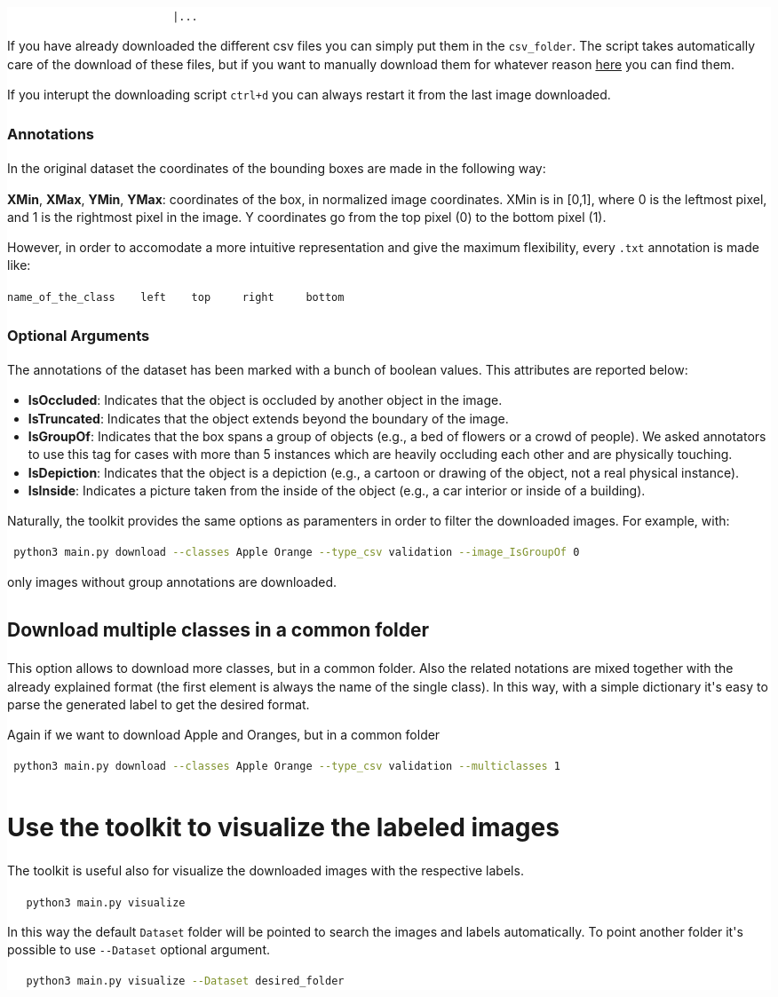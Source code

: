 ```
                          |...
```
If you have already downloaded the different csv files you can simply put them in the `csv_folder`. The script takes automatically care of the download of these files, but if you want to manually download them for whatever reason [here](https://storage.googleapis.com/openimages/web/download.html) you can find them.

If you interupt the downloading script `ctrl+d` you can always restart it from the last image downloaded.

### Annotations
In the original dataset the coordinates of the bounding boxes are made in the following way:

**XMin**, **XMax**, **YMin**, **YMax**: coordinates of the box, in normalized image coordinates. XMin is in [0,1], where 0 is the leftmost pixel, and 1 is the rightmost pixel in the image. Y coordinates go from the top pixel (0) to the bottom pixel (1).

However, in order to accomodate a more intuitive representation and give the maximum flexibility, every `.txt` annotation is made like:

`name_of_the_class    left    top     right     bottom`

### Optional Arguments
The annotations of the dataset has been marked with a bunch of boolean values. This attributes are reported below:
- **IsOccluded**: Indicates that the object is occluded by another object in the image.
- **IsTruncated**: Indicates that the object extends beyond the boundary of the image.
- **IsGroupOf**: Indicates that the box spans a group of objects (e.g., a bed of flowers or a crowd of people). We asked annotators to use this tag for cases with more than 5 instances which are heavily occluding each other and are physically touching.
- **IsDepiction**: Indicates that the object is a depiction (e.g., a cartoon or drawing of the object, not a real physical instance).
- **IsInside**: Indicates a picture taken from the inside of the object (e.g., a car interior or inside of a building).

Naturally, the toolkit provides the same options as paramenters in order to filter the downloaded images.
For example, with:
  ```bash
   python3 main.py download --classes Apple Orange --type_csv validation --image_IsGroupOf 0
  ```
only images without group annotations are downloaded.

## Download multiple classes in a common folder
This option allows to download more classes, but in a common folder. Also the related notations are mixed together with
 the already explained format (the first element is always the name of the single class). In this way, with a simple 
 dictionary it's easy to parse the generated label to get the desired format.

Again if we want to download Apple and Oranges, but in a common folder
  ```bash
   python3 main.py download --classes Apple Orange --type_csv validation --multiclasses 1
  ```
# Use the toolkit to visualize the labeled images
The toolkit is useful also for visualize the downloaded images with the respective labels.
```bash
   python3 main.py visualize 
```
  In this way the default `Dataset` folder will be pointed to search the images and labels automatically. To point
  another folder it's possible to use `--Dataset` optional argument.
```bash
   python3 main.py visualize --Dataset desired_folder 
```